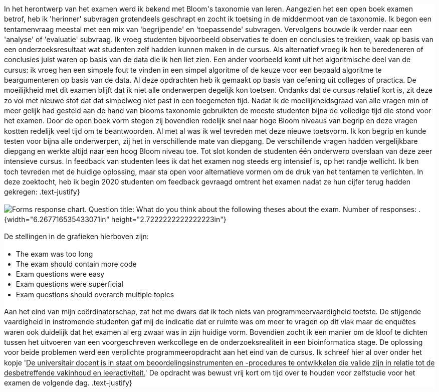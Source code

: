 In het herontwerp van het examen werd ik bekend met Bloom's taxonomie
van leren. Aangezien het een open boek examen betrof, heb ik 'herinner'
subvragen grotendeels geschrapt en zocht ik toetsing in de middenmoot
van de taxonomie. Ik begon een tentamenvraag meestal met een mix van
'begrijpende' en \'toepassende\' subvragen. Vervolgens bouwde ik verder
naar een \'analyse\' of \'evaluatie\' subvraag. Ik vroeg studenten
bijvoorbeeld observaties te doen en conclusies te trekken, vaak op basis
van een onderzoeksresultaat wat studenten zelf hadden kunnen maken in de
cursus. Als alternatief vroeg ik hen te beredeneren of conclusies juist
waren op basis van de data die ik hen liet zien. Een ander voorbeeld
komt uit het algoritmische deel van de cursus: ik vroeg hen een simpele
fout te vinden in een simpel algoritme of de keuze voor een bepaald
algoritme te beargumenteren op basis van de data. Al deze opdrachten heb
ik gemaakt op basis van oefening uit colleges of practica. De
moeilijkheid met dit examen blijft dat ik niet alle onderwerpen degelijk
kon toetsen. Ondanks dat de cursus relatief kort is, zit deze zo vol met
nieuwe stof dat dat simpelweg niet past in een toegemeten tijd. Nadat ik
de moeilijkheidsgraad van alle vragen min of meer gelijk had gesteld aan
de hand van blooms taxonomie gebruikten de meeste studenten bijna de
volledige tijd die stond voor het examen. Door de open boek vorm stegen
zij bovendien redelijk snel naar hoge Bloom niveaus van begrip en deze
vragen kostten redelijk veel tijd om te beantwoorden. Al met al was ik
wel tevreden met deze nieuwe toetsvorm. Ik kon begrip en kunde testen
voor bijna alle onderwerpen, zij het in verschillende mate van diepgang.
De verschillende vragen hadden vergelijkbare diepgang en werkte altijd
naar een hoog Bloom niveau toe. Tot slot konden de studenten één
onderwerp overslaan van deze zeer intensieve cursus. In feedback van
studenten lees ik dat het examen nog steeds erg intensief is, op het
randje wellicht. Ik ben toch tevreden met de huidige oplossing, maar sta
open voor alternatieve vormen om de druk van het tentamen te verlichten.
In deze zoektocht, heb ik begin 2020 studenten om feedback gevraagd
omtrent het examen nadat ze hun cijfer terug hadden gekregen:
.text-justify}

![Forms response chart. Question title: What do you think about the
following theses about the exam. Number of responses:
.](media/image37.png){width="6.267716535433071in"
height="2.7222222222222223in"}

De stellingen in de grafieken hierboven zijn:
-   The exam was too long
-   The exam should contain more code
-   Exam questions were easy
-   Exam questions were superficial
-   Exam questions should overarch multiple topics

Aan het eind van mijn coördinatorschap, zat het me dwars dat ik toch
niets van programmeervaardigheid toetste. De stijgende vaardigheid in
instromende studenten gaf mij de indicatie dat er ruimte was om meer te
vragen op dit vlak maar de enquêtes waren ook duidelijk dat het examen
al erg zwaar was in zijn huidige vorm. Bovendien zocht ik een manier om
de kloof te dichten tussen het uitvoeren van een voorgeschreven
werkcollege en de onderzoeksrealiteit in een bioinformatica stage. De
oplossing voor beide problemen werd een verplichte programmeeropdracht
aan het eind van de cursus. Ik schreef hier al over onder het kopje
'[De universitair docent is in staat om beoordelingsinstrumenten en
-procedures te ontwikkelen die valide zijn in relatie tot de
desbetreffende vakinhoud en
leeractiviteit.](#xi6buw16wbe3)' De opdracht was bewust
vrij kort om tijd over te houden voor zelfstudie voor het examen de
volgende dag.
.text-justify}
